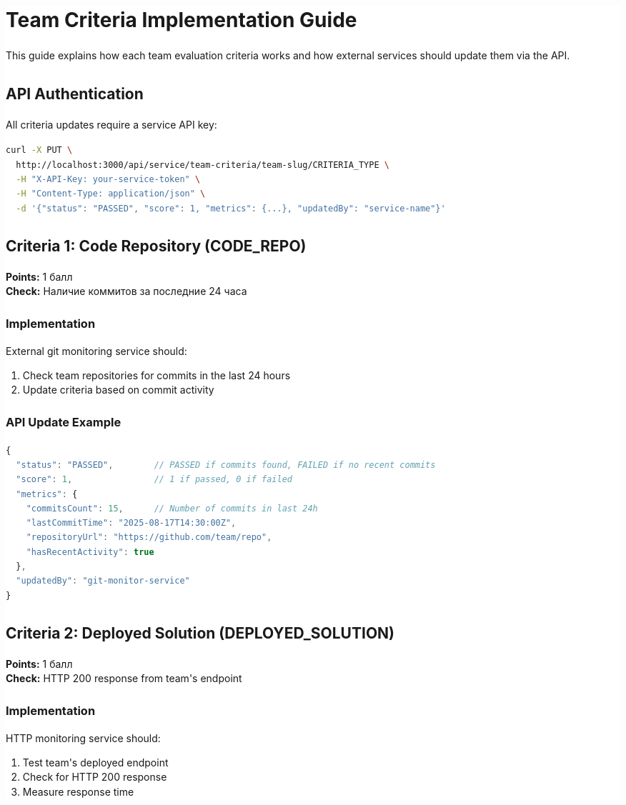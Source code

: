 # Team Criteria Implementation Guide

This guide explains how each team evaluation criteria works and how external services should update them via the API.

## API Authentication

All criteria updates require a service API key:

```bash
curl -X PUT \
  http://localhost:3000/api/service/team-criteria/team-slug/CRITERIA_TYPE \
  -H "X-API-Key: your-service-token" \
  -H "Content-Type: application/json" \
  -d '{"status": "PASSED", "score": 1, "metrics": {...}, "updatedBy": "service-name"}'
```

## Criteria 1: Code Repository (CODE_REPO)

**Points:** 1 балл  
**Check:** Наличие коммитов за последние 24 часа  

### Implementation
External git monitoring service should:
1. Check team repositories for commits in the last 24 hours
2. Update criteria based on commit activity

### API Update Example
```javascript
{
  "status": "PASSED",        // PASSED if commits found, FAILED if no recent commits
  "score": 1,                // 1 if passed, 0 if failed
  "metrics": {
    "commitsCount": 15,      // Number of commits in last 24h
    "lastCommitTime": "2025-08-17T14:30:00Z",
    "repositoryUrl": "https://github.com/team/repo",
    "hasRecentActivity": true
  },
  "updatedBy": "git-monitor-service"
}
```

## Criteria 2: Deployed Solution (DEPLOYED_SOLUTION)

**Points:** 1 балл  
**Check:** HTTP 200 response from team's endpoint

### Implementation
HTTP monitoring service should:
1. Test team's deployed endpoint
2. Check for HTTP 200 response
3. Measure response time
